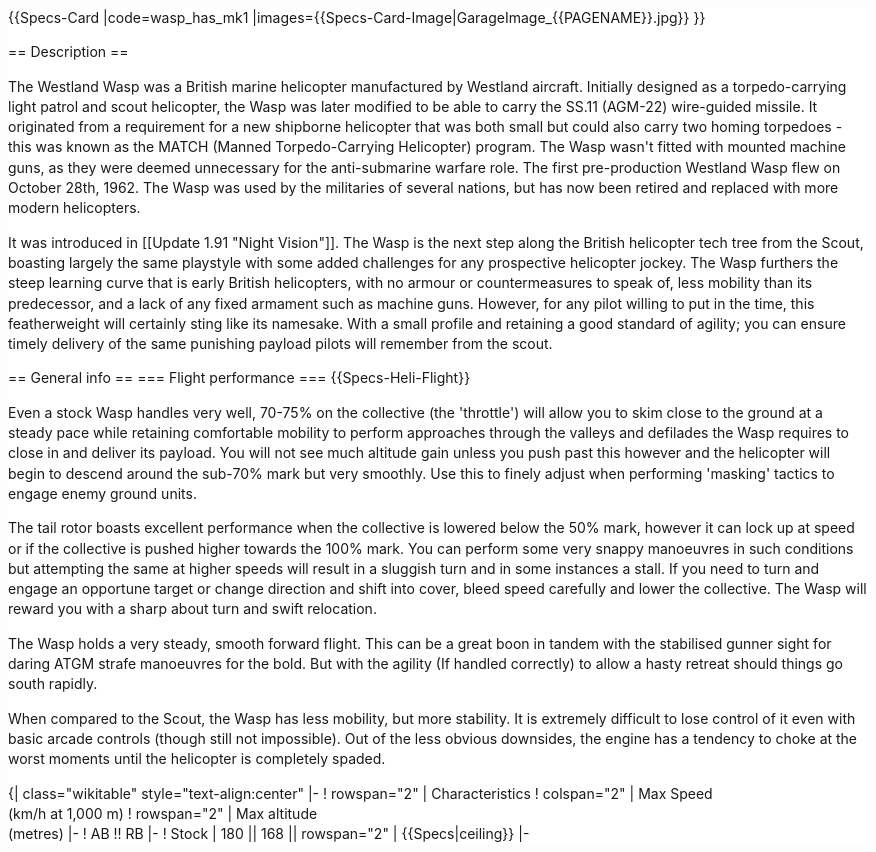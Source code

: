 {{Specs-Card
|code=wasp_has_mk1
|images={{Specs-Card-Image|GarageImage_{{PAGENAME}}.jpg}}
}}

== Description ==

The Westland Wasp was a British marine helicopter manufactured by Westland aircraft. Initially designed as a torpedo-carrying light patrol and scout helicopter, the Wasp was later modified to be able to carry the SS.11 (AGM-22) wire-guided missile. It originated from a requirement for a new shipborne helicopter that was both small but could also carry two homing torpedoes - this was known as the MATCH (Manned Torpedo-Carrying Helicopter) program. The Wasp wasn't fitted with mounted machine guns, as they were deemed unnecessary for the anti-submarine warfare role. The first pre-production Westland Wasp flew on October 28th, 1962. The Wasp was used by the militaries of several nations, but has now been retired and replaced with more modern helicopters.

It was introduced in [[Update 1.91 "Night Vision"]]. The Wasp is the next step along the British helicopter tech tree from the Scout, boasting largely the same playstyle with some added challenges for any prospective helicopter jockey. The Wasp furthers the steep learning curve that is early British helicopters, with no armour or countermeasures to speak of, less mobility than its predecessor, and a lack of any fixed armament such as machine guns. However, for any pilot willing to put in the time, this featherweight will certainly sting like its namesake. With a small profile and retaining a good standard of agility; you can ensure timely delivery of the same punishing payload pilots will remember from the scout.

== General info ==
=== Flight performance ===
{{Specs-Heli-Flight}}

Even a stock Wasp handles very well, 70-75% on the collective (the 'throttle') will allow you to skim close to the ground at a steady pace while retaining comfortable mobility to perform approaches through the valleys and defilades the Wasp requires to close in and deliver its payload. You will not see much altitude gain unless you push past this however and the helicopter will begin to descend around the sub-70% mark but very smoothly. Use this to finely adjust when performing 'masking' tactics to engage enemy ground units.

The tail rotor boasts excellent performance when the collective is lowered below the 50% mark, however it can lock up at speed or if the collective is pushed higher towards the 100% mark. You can perform some very snappy manoeuvres in such conditions but attempting the same at higher speeds will result in a sluggish turn and in some instances a stall. If you need to turn and engage an opportune target or change direction and shift into cover, bleed speed carefully and lower the collective. The Wasp will reward you with a sharp about turn and swift relocation.

The Wasp holds a very steady, smooth forward flight. This can be a great boon in tandem with the stabilised gunner sight for daring ATGM strafe manoeuvres for the bold. But with the agility (If handled correctly) to allow a hasty retreat should things go south rapidly.

When compared to the Scout, the Wasp has less mobility, but more stability. It is extremely difficult to lose control of it even with basic arcade controls (though still not impossible). Out of the less obvious downsides, the engine has a tendency to choke at the worst moments until the helicopter is completely spaded.

{| class="wikitable" style="text-align:center"
|-
! rowspan="2" | Characteristics
! colspan="2" | Max Speed<br>(km/h at 1,000 m)
! rowspan="2" | Max altitude<br>(metres)
|-
! AB !! RB
|-
! Stock
| 180 || 168 || rowspan="2" | {{Specs|ceiling}}
|-